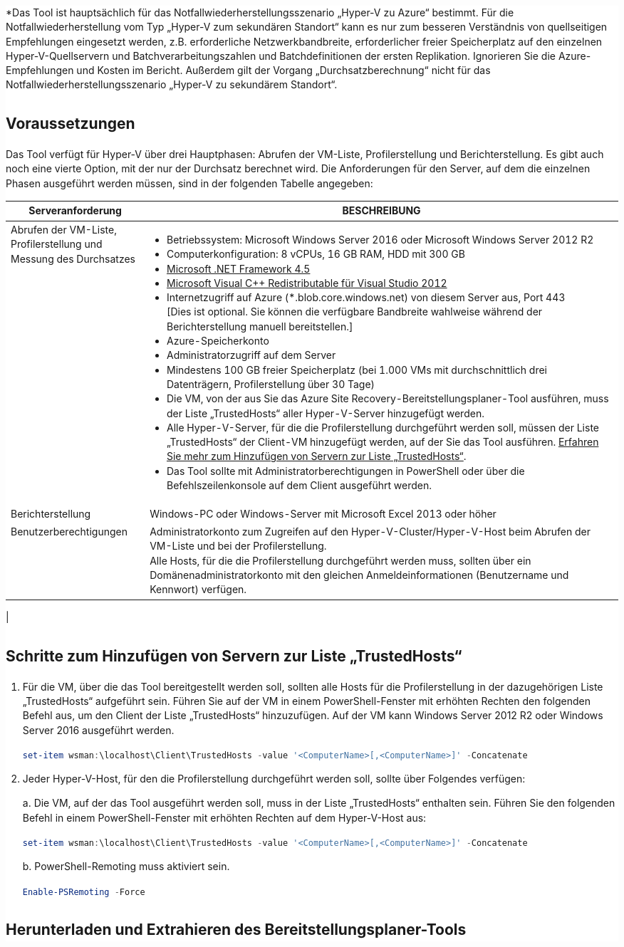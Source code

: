 *Das Tool ist hauptsächlich für das Notfallwiederherstellungsszenario „Hyper-V zu Azure“ bestimmt. Für die Notfallwiederherstellung vom Typ „Hyper-V zum sekundären Standort“ kann es nur zum besseren Verständnis von quellseitigen Empfehlungen eingesetzt werden, z.B. erforderliche Netzwerkbandbreite, erforderlicher freier Speicherplatz auf den einzelnen Hyper-V-Quellservern und Batchverarbeitungszahlen und Batchdefinitionen der ersten Replikation.  Ignorieren Sie die Azure-Empfehlungen und Kosten im Bericht. Außerdem gilt der Vorgang „Durchsatzberechnung“ nicht für das Notfallwiederherstellungsszenario „Hyper-V zu sekundärem Standort“.

## <a name="prerequisites"></a>Voraussetzungen
Das Tool verfügt für Hyper-V über drei Hauptphasen: Abrufen der VM-Liste, Profilerstellung und Berichterstellung. Es gibt auch noch eine vierte Option, mit der nur der Durchsatz berechnet wird. Die Anforderungen für den Server, auf dem die einzelnen Phasen ausgeführt werden müssen, sind in der folgenden Tabelle angegeben:

| Serveranforderung | BESCHREIBUNG |
|---|---|
|Abrufen der VM-Liste, Profilerstellung und Messung des Durchsatzes |<ul><li>Betriebssystem: Microsoft Windows Server 2016 oder Microsoft Windows Server 2012 R2 </li><li>Computerkonfiguration: 8 vCPUs, 16 GB RAM, HDD mit 300 GB</li><li>[Microsoft .NET Framework 4.5](https://aka.ms/dotnet-framework-45)</li><li>[Microsoft Visual C++ Redistributable für Visual Studio 2012](https://aka.ms/vcplusplus-redistributable)</li><li>Internetzugriff auf Azure (*.blob.core.windows.net) von diesem Server aus, Port 443<br>[Dies ist optional. Sie können die verfügbare Bandbreite wahlweise während der Berichterstellung manuell bereitstellen.]</li><li>Azure-Speicherkonto</li><li>Administratorzugriff auf dem Server</li><li>Mindestens 100 GB freier Speicherplatz (bei 1.000 VMs mit durchschnittlich drei Datenträgern, Profilerstellung über 30 Tage)</li><li>Die VM, von der aus Sie das Azure Site Recovery-Bereitstellungsplaner-Tool ausführen, muss der Liste „TrustedHosts“ aller Hyper-V-Server hinzugefügt werden.</li><li>Alle Hyper-V-Server, für die die Profilerstellung durchgeführt werden soll, müssen der Liste „TrustedHosts“ der Client-VM hinzugefügt werden, auf der Sie das Tool ausführen. [Erfahren Sie mehr zum Hinzufügen von Servern zur Liste „TrustedHosts“](#steps-to-add-servers-into-trustedhosts-list). </li><li> Das Tool sollte mit Administratorberechtigungen in PowerShell oder über die Befehlszeilenkonsole auf dem Client ausgeführt werden.</ul></ul>|
| Berichterstellung | Windows-PC oder Windows-Server mit Microsoft Excel 2013 oder höher |
| Benutzerberechtigungen | Administratorkonto zum Zugreifen auf den Hyper-V-Cluster/Hyper-V-Host beim Abrufen der VM-Liste und bei der Profilerstellung.<br>Alle Hosts, für die die Profilerstellung durchgeführt werden muss, sollten über ein Domänenadministratorkonto mit den gleichen Anmeldeinformationen (Benutzername und Kennwort) verfügen.
 |

## <a name="steps-to-add-servers-into-trustedhosts-list"></a>Schritte zum Hinzufügen von Servern zur Liste „TrustedHosts“
1. Für die VM, über die das Tool bereitgestellt werden soll, sollten alle Hosts für die Profilerstellung in der dazugehörigen Liste „TrustedHosts“ aufgeführt sein. Führen Sie auf der VM in einem PowerShell-Fenster mit erhöhten Rechten den folgenden Befehl aus, um den Client der Liste „TrustedHosts“ hinzuzufügen. Auf der VM kann Windows Server 2012 R2 oder Windows Server 2016 ausgeführt werden. 

   ```powershell
   set-item wsman:\localhost\Client\TrustedHosts -value '<ComputerName>[,<ComputerName>]' -Concatenate
   ```
1. Jeder Hyper-V-Host, für den die Profilerstellung durchgeführt werden soll, sollte über Folgendes verfügen:

    a. Die VM, auf der das Tool ausgeführt werden soll, muss in der Liste „TrustedHosts“ enthalten sein. Führen Sie den folgenden Befehl in einem PowerShell-Fenster mit erhöhten Rechten auf dem Hyper-V-Host aus:

      ```powershell
      set-item wsman:\localhost\Client\TrustedHosts -value '<ComputerName>[,<ComputerName>]' -Concatenate
      ```

    b. PowerShell-Remoting muss aktiviert sein.

      ```powershell
      Enable-PSRemoting -Force
      ```

## <a name="download-and-extract-the-deployment-planner-tool"></a>Herunterladen und Extrahieren des Bereitstellungsplaner-Tools
